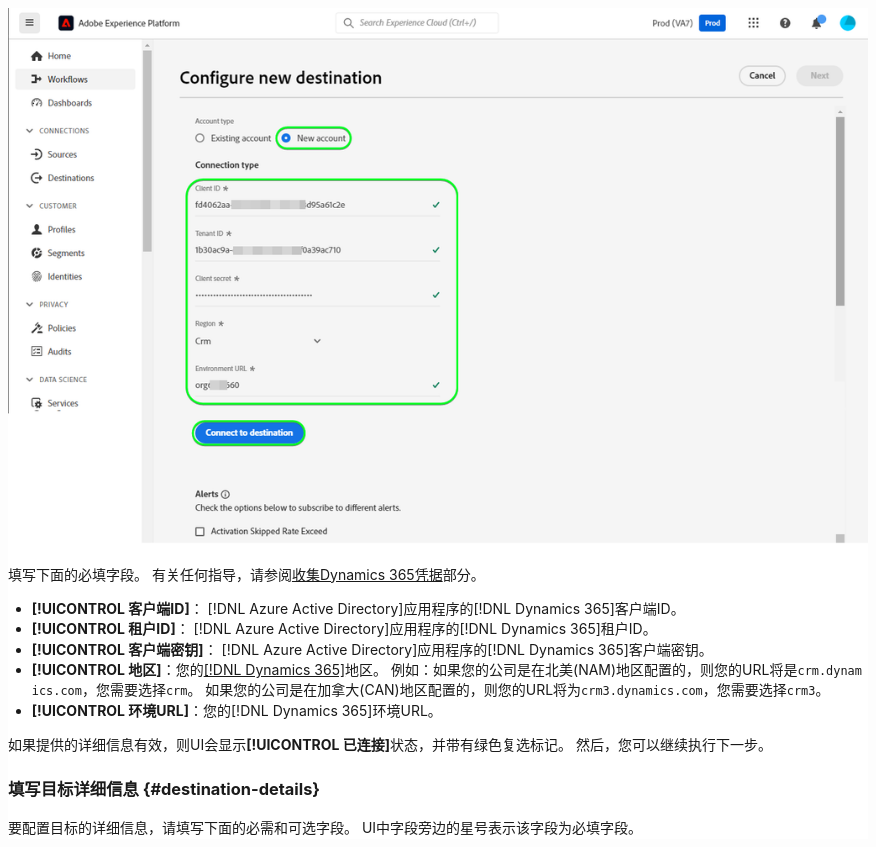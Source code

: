 ![Experience Platform UI屏幕截图显示如何进行身份验证。](../../assets/catalog/crm/microsoft-dynamics-365/authenticate-destination.png)

填写下面的必填字段。 有关任何指导，请参阅[收集Dynamics 365凭据](#gather-credentials)部分。
* **[!UICONTROL 客户端ID]**： [!DNL Azure Active Directory]应用程序的[!DNL Dynamics 365]客户端ID。
* **[!UICONTROL 租户ID]**： [!DNL Azure Active Directory]应用程序的[!DNL Dynamics 365]租户ID。
* **[!UICONTROL 客户端密钥]**： [!DNL Azure Active Directory]应用程序的[!DNL Dynamics 365]客户端密钥。
* **[!UICONTROL 地区]**：您的[[!DNL Dynamics 365]](https://learn.microsoft.com/en-us/power-platform/admin/new-datacenter-regions)地区。 例如：如果您的公司是在北美(NAM)地区配置的，则您的URL将是`crm.dynamics.com`，您需要选择`crm`。 如果您的公司是在加拿大(CAN)地区配置的，则您的URL将为`crm3.dynamics.com`，您需要选择`crm3`。
* **[!UICONTROL 环境URL]**：您的[!DNL Dynamics 365]环境URL。

如果提供的详细信息有效，则UI会显示&#x200B;**[!UICONTROL 已连接]**&#x200B;状态，并带有绿色复选标记。 然后，您可以继续执行下一步。

### 填写目标详细信息 {#destination-details}

要配置目标的详细信息，请填写下面的必需和可选字段。 UI中字段旁边的星号表示该字段为必填字段。